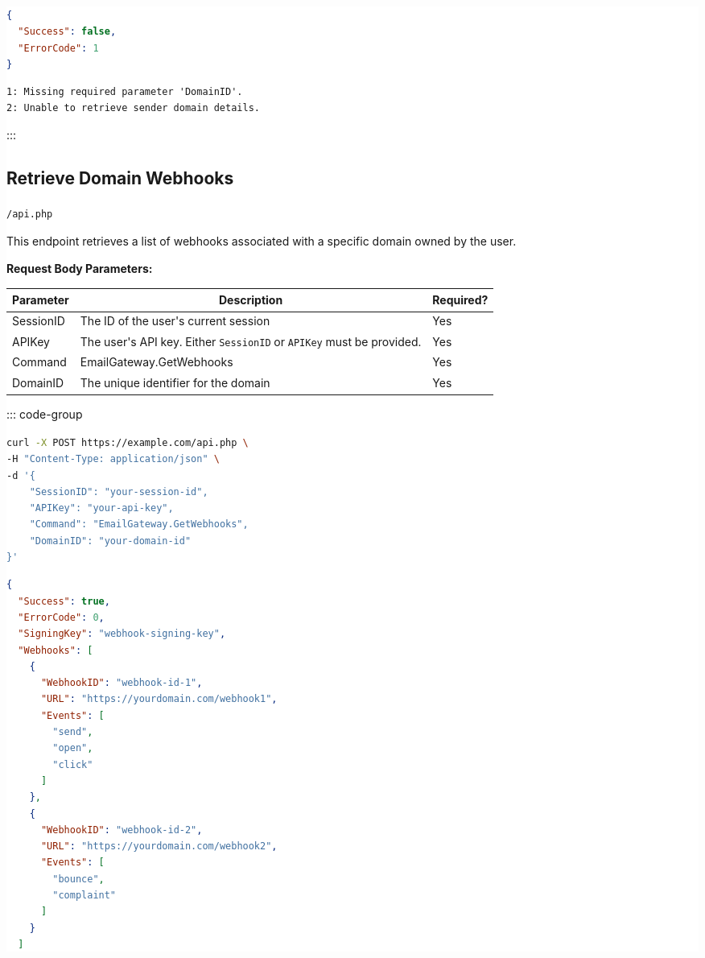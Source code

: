 ```json [Error Response]
{
  "Success": false,
  "ErrorCode": 1
}
```

```txt [Error Codes]
1: Missing required parameter 'DomainID'.
2: Unable to retrieve sender domain details.
```

:::

## Retrieve Domain Webhooks

<Badge type="info" text="POST" /> `/api.php`

This endpoint retrieves a list of webhooks associated with a specific domain owned by the user.

**Request Body Parameters:**

| Parameter | Description                                                          | Required? |
|-----------|----------------------------------------------------------------------|-----------|
| SessionID | The ID of the user's current session                                 | Yes       |
| APIKey    | The user's API key. Either `SessionID` or `APIKey` must be provided. | Yes       |
| Command   | EmailGateway.GetWebhooks                                             | Yes       |
| DomainID  | The unique identifier for the domain                                 | Yes       |

::: code-group

```bash [Example Request]
curl -X POST https://example.com/api.php \
-H "Content-Type: application/json" \
-d '{
    "SessionID": "your-session-id",
    "APIKey": "your-api-key",
    "Command": "EmailGateway.GetWebhooks",
    "DomainID": "your-domain-id"
}'
```

```json [Success Response]
{
  "Success": true,
  "ErrorCode": 0,
  "SigningKey": "webhook-signing-key",
  "Webhooks": [
    {
      "WebhookID": "webhook-id-1",
      "URL": "https://yourdomain.com/webhook1",
      "Events": [
        "send",
        "open",
        "click"
      ]
    },
    {
      "WebhookID": "webhook-id-2",
      "URL": "https://yourdomain.com/webhook2",
      "Events": [
        "bounce",
        "complaint"
      ]
    }
  ]
```